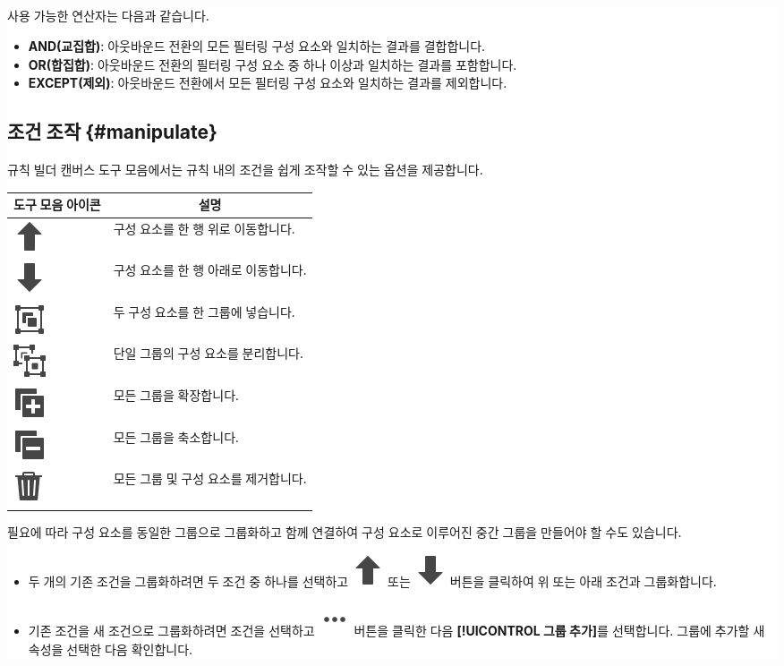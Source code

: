 
사용 가능한 연산자는 다음과 같습니다.

* **AND(교집합)**: 아웃바운드 전환의 모든 필터링 구성 요소와 일치하는 결과를 결합합니다.
* **OR(합집합)**: 아웃바운드 전환의 필터링 구성 요소 중 하나 이상과 일치하는 결과를 포함합니다.
* **EXCEPT(제외)**: 아웃바운드 전환에서 모든 필터링 구성 요소와 일치하는 결과를 제외합니다.

## 조건 조작 {#manipulate}

규칙 빌더 캔버스 도구 모음에서는 규칙 내의 조건을 쉽게 조작할 수 있는 옵션을 제공합니다.

| 도구 모음 아이콘 | 설명 |
|--- |--- |
| ![선택 항목 위로 이동 아이콘](assets/do-not-localize/rule-builder-icon-up.svg) | 구성 요소를 한 행 위로 이동합니다. |
| ![선택 항목 아래로 이동 아이콘](assets/do-not-localize/rule-builder-icon-down.svg) | 구성 요소를 한 행 아래로 이동합니다. |
| ![선택 항목 그룹화 아이콘](assets/do-not-localize/rule-builder-icon-group.svg) | 두 구성 요소를 한 그룹에 넣습니다. |
| ![선택 항목 그룹 해제 아이콘](assets/do-not-localize/rule-builder-icon-ungroup.svg) | 단일 그룹의 구성 요소를 분리합니다. |
| ![모두 확장 아이콘](assets/do-not-localize/rule-builder-icon-expand.svg) | 모든 그룹을 확장합니다. |
| ![모두 축소 아이콘](assets/do-not-localize/rule-builder-icon-collapse.svg) | 모든 그룹을 축소합니다. |
| ![모두 제거 아이콘](assets/do-not-localize/rule-builder-icon-delete.svg) | 모든 그룹 및 구성 요소를 제거합니다. |

필요에 따라 구성 요소를 동일한 그룹으로 그룹화하고 함께 연결하여 구성 요소로 이루어진 중간 그룹을 만들어야 할 수도 있습니다.

* 두 개의 기존 조건을 그룹화하려면 두 조건 중 하나를 선택하고 ![선택 항목 위로 이동 아이콘](assets/do-not-localize/rule-builder-icon-up.svg) 또는 ![선택 항목 아래로 이동 아이콘](assets/do-not-localize/rule-builder-icon-down.svg) 버튼을 클릭하여 위 또는 아래 조건과 그룹화합니다.

* 기존 조건을 새 조건으로 그룹화하려면 조건을 선택하고 ![액션 더 보기 버튼을 보여 주는 이미지](assets/do-not-localize/rule-builder-icon-more.svg) 버튼을 클릭한 다음 **[!UICONTROL 그룹 추가]**&#x200B;를 선택합니다. 그룹에 추가할 새 속성을 선택한 다음 확인합니다.
